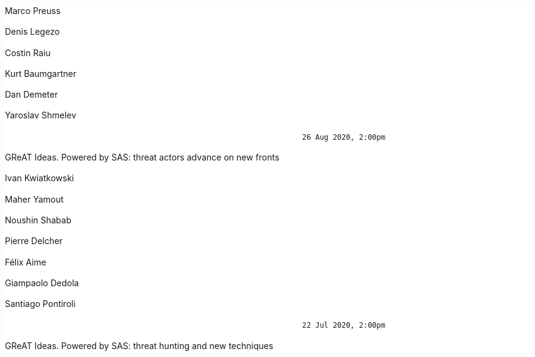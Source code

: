 

Marco Preuss



Denis Legezo



Costin Raiu



Kurt Baumgartner



Dan Demeter



Yaroslav Shmelev










																		26 Aug 2020, 2:00pm								
GReAT Ideas. Powered by SAS: threat actors advance on new fronts 





Ivan Kwiatkowski



Maher Yamout



Noushin Shabab



Pierre Delcher



Félix Aime



Giampaolo Dedola



Santiago Pontiroli










																		22 Jul 2020, 2:00pm								
GReAT Ideas. Powered by SAS: threat hunting and new techniques 

